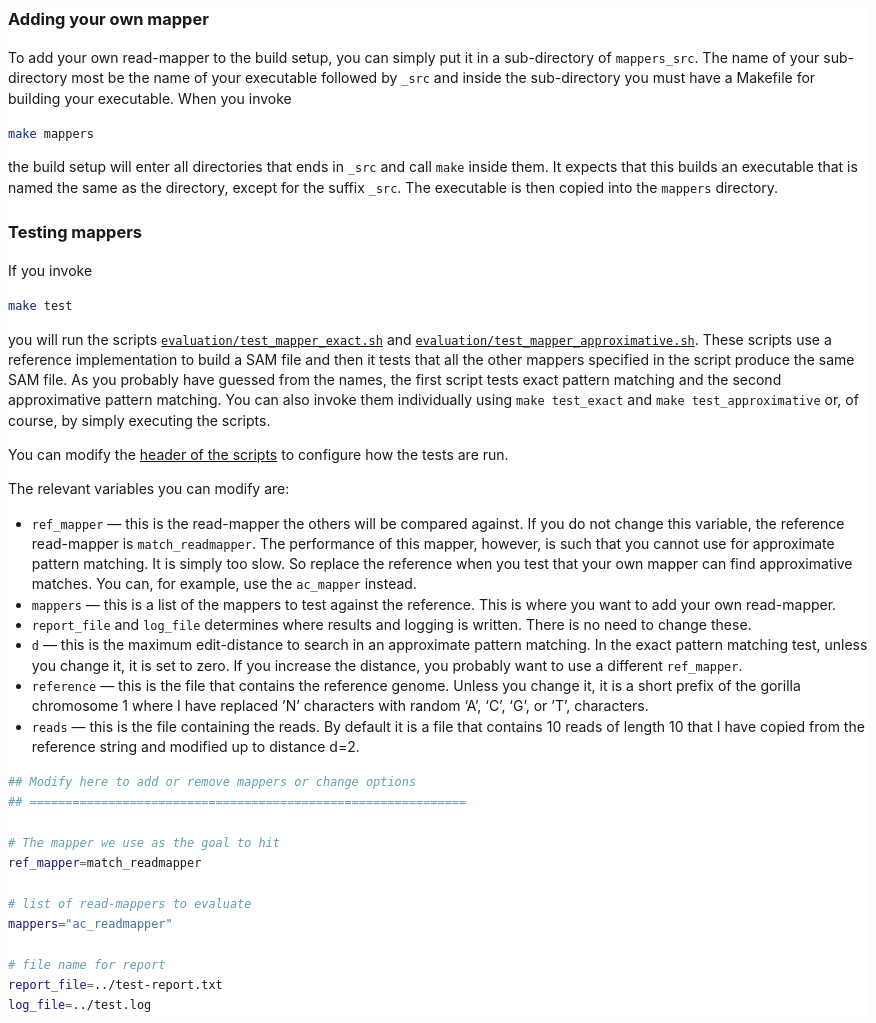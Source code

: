 ### Adding your own mapper

To add your own read-mapper to the build setup, you can simply put it in a sub-directory of `mappers_src`. The name of your sub-directory most be the name of your executable followed by `_src` and inside the sub-directory you must have a Makefile for building your executable. When you invoke

```sh
make mappers
```

the build setup will enter all directories that ends in `_src` and call `make` inside them. It expects that this builds an executable that is named the same as the directory, except for the suffix `_src`. The executable is then copied into the `mappers` directory.

### Testing mappers

If you invoke

```sh
make test
```

you will run the scripts [`evaluation/test_mapper_exact.sh`](https://github.com/mailund/gsa-read-mapper/blob/master/evaluation/test_mappers_exact.sh) and [`evaluation/test_mapper_approximative.sh`](https://github.com/mailund/gsa-read-mapper/blob/master/evaluation/test_mappers_approximative.sh). These scripts use a reference implementation to build a SAM file and then it tests that all the other mappers specified in the script produce the same SAM file. As you probably have guessed from the names, the first script tests exact pattern matching and the second approximative pattern matching. You can also invoke them individually using `make test_exact` and `make test_approximative` or, of course, by simply executing the scripts.

You can modify the [header of the scripts](https://github.com/mailund/gsa-read-mapper/blob/a748068714fabeb8989382664c1dfea8e87fb79b/evaluation/test_mappers.sh#L3-L25) to configure how the tests are run.

The relevant variables you can modify are:
 * `ref_mapper` — this is the read-mapper the others will be compared against. If you do not change this variable, the reference read-mapper is `match_readmapper`. The performance of this mapper, however, is such that you cannot use for approximate pattern matching. It is simply too slow. So replace the reference when you test that your own mapper can find approximative matches. You can, for example, use the `ac_mapper` instead.
 * `mappers` — this is a list of the mappers to test against the reference. This is where you want to add your own read-mapper.
 * `report_file` and `log_file` determines where results and logging is written. There is no need to change these.
 * `d` — this is the maximum edit-distance to search in an approximate pattern matching. In the exact pattern matching test, unless you change it, it is set to zero. If you increase the distance, you probably want to use a different `ref_mapper`.
 * `reference` — this is the file that contains the reference genome. Unless you change it, it is a short prefix of the gorilla chromosome 1 where I have replaced ’N’ characters with random ‘A’, ‘C’, ‘G’, or ’T’, characters.
 * `reads` — this is the file containing the reads. By default it is a file that contains 10 reads of length 10 that I have copied from the reference string and modified up to distance d=2.

```sh
## Modify here to add or remove mappers or change options
## =============================================================

# The mapper we use as the goal to hit
ref_mapper=match_readmapper

# list of read-mappers to evaluate
mappers="ac_readmapper"

# file name for report
report_file=../test-report.txt
log_file=../test.log

```